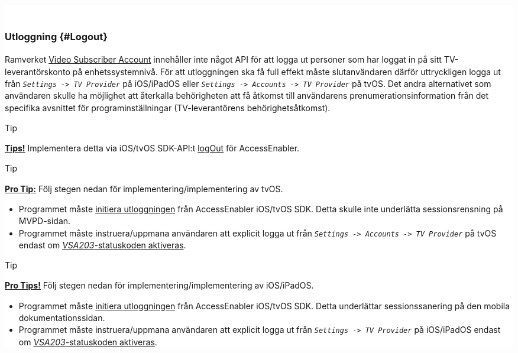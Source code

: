 </br>

### Utloggning {#Logout}

Ramverket [Video Subscriber Account](https://developer.apple.com/documentation/videosubscriberaccount) innehåller inte något API för att logga ut personer som har loggat in på sitt TV-leverantörskonto på enhetssystemnivå. För att utloggningen ska få full effekt måste slutanvändaren därför uttryckligen logga ut från *`Settings -> TV Provider`* på iOS/iPadOS eller *`Settings -> Accounts -> TV Provider`* på tvOS. Det andra alternativet som användaren skulle ha möjlighet att återkalla behörigheten att få åtkomst till användarens prenumerationsinformation från det specifika avsnittet för programinställningar (TV-leverantörens behörighetsåtkomst).

>[!TIP]
>
> **<u>Tips!</u>** Implementera detta via iOS/tvOS SDK-API:t [logOut](/help/authentication/iostvos-sdk-api-reference.md#logout) för AccessEnabler.


>[!TIP]
>
> **<u>Pro Tip:</u>** Följ stegen nedan för implementering/implementering av tvOS.

- Programmet måste [initiera utloggningen](/help/authentication/iostvos-sdk-api-reference.md#logout) från AccessEnabler iOS/tvOS SDK. Detta skulle inte underlätta sessionsrensning på MVPD-sidan.
- Programmet måste instruera/uppmana användaren att explicit logga ut från *`Settings -> Accounts -> TV Provider`* på tvOS endast om [*VSA203*-statuskoden aktiveras](/help/authentication/error-reporting.md).

>[!TIP]
>
> **<u>Pro Tips!</u>** Följ stegen nedan för implementering/implementering av iOS/iPadOS.

- Programmet måste [initiera utloggningen](/help/authentication/iostvos-sdk-api-reference.md#logout) från AccessEnabler iOS/tvOS SDK. Detta underlättar sessionssanering på den mobila dokumentationssidan.
- Programmet måste instruera/uppmana användaren att explicit logga ut från *`Settings -> TV Provider`* på iOS/iPadOS endast om [*VSA203*-statuskoden aktiveras](/help/authentication/error-reporting.md).



